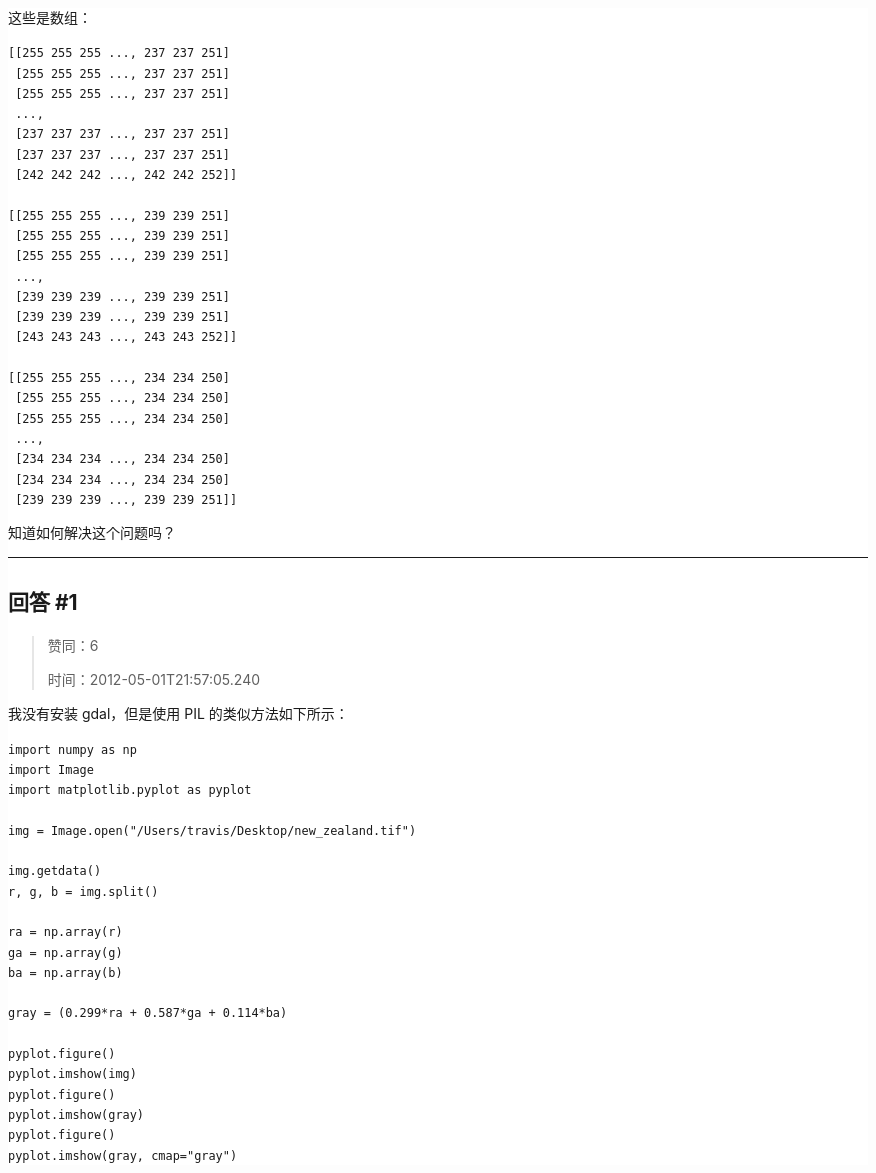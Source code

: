 这些是数组：

```
[[255 255 255 ..., 237 237 251]
 [255 255 255 ..., 237 237 251]
 [255 255 255 ..., 237 237 251]
 ..., 
 [237 237 237 ..., 237 237 251]
 [237 237 237 ..., 237 237 251]
 [242 242 242 ..., 242 242 252]]

[[255 255 255 ..., 239 239 251]
 [255 255 255 ..., 239 239 251]
 [255 255 255 ..., 239 239 251]
 ..., 
 [239 239 239 ..., 239 239 251]
 [239 239 239 ..., 239 239 251]
 [243 243 243 ..., 243 243 252]]

[[255 255 255 ..., 234 234 250]
 [255 255 255 ..., 234 234 250]
 [255 255 255 ..., 234 234 250]
 ..., 
 [234 234 234 ..., 234 234 250]
 [234 234 234 ..., 234 234 250]
 [239 239 239 ..., 239 239 251]] 
```

知道如何解决这个问题吗？

* * *

## 回答 #1

> 赞同：6
> 
> 时间：2012-05-01T21:57:05.240

我没有安装 gdal，但是使用 PIL 的类似方法如下所示：

```
import numpy as np
import Image
import matplotlib.pyplot as pyplot

img = Image.open("/Users/travis/Desktop/new_zealand.tif")

img.getdata()
r, g, b = img.split()

ra = np.array(r)
ga = np.array(g)
ba = np.array(b)

gray = (0.299*ra + 0.587*ga + 0.114*ba)

pyplot.figure()
pyplot.imshow(img)
pyplot.figure()
pyplot.imshow(gray)
pyplot.figure()
pyplot.imshow(gray, cmap="gray") 
```

